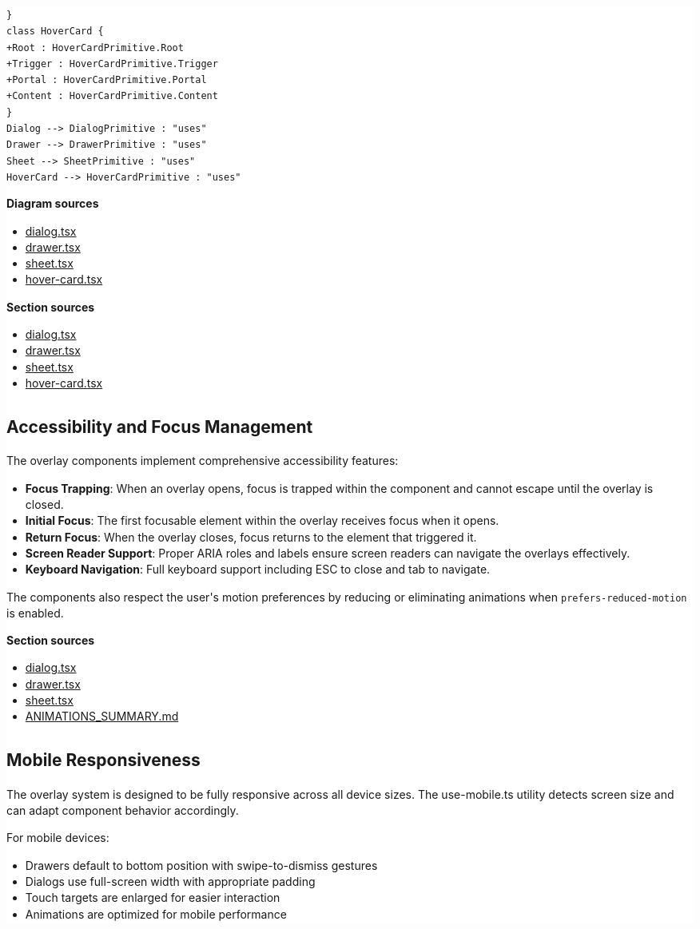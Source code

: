 ```mermaid
}
class HoverCard {
+Root : HoverCardPrimitive.Root
+Trigger : HoverCardPrimitive.Trigger
+Portal : HoverCardPrimitive.Portal
+Content : HoverCardPrimitive.Content
}
Dialog --> DialogPrimitive : "uses"
Drawer --> DrawerPrimitive : "uses"
Sheet --> SheetPrimitive : "uses"
HoverCard --> HoverCardPrimitive : "uses"
```

**Diagram sources**
- [dialog.tsx](file://src/components/ui/dialog.tsx#L1-L132)
- [drawer.tsx](file://src/components/ui/drawer.tsx#L1-L132)
- [sheet.tsx](file://src/components/ui/sheet.tsx#L1-L139)
- [hover-card.tsx](file://src/components/ui/hover-card.tsx#L1-L44)

**Section sources**
- [dialog.tsx](file://src/components/ui/dialog.tsx#L1-L132)
- [drawer.tsx](file://src/components/ui/drawer.tsx#L1-L132)
- [sheet.tsx](file://src/components/ui/sheet.tsx#L1-L139)
- [hover-card.tsx](file://src/components/ui/hover-card.tsx#L1-L44)

## Accessibility and Focus Management

The overlay components implement comprehensive accessibility features:

- **Focus Trapping**: When an overlay opens, focus is trapped within the component and cannot escape until the overlay is closed.
- **Initial Focus**: The first focusable element within the overlay receives focus when it opens.
- **Return Focus**: When the overlay closes, focus returns to the element that triggered it.
- **Screen Reader Support**: Proper ARIA roles and labels ensure screen readers can navigate the overlays effectively.
- **Keyboard Navigation**: Full keyboard support including ESC to close and tab to navigate.

The components also respect the user's motion preferences by reducing or eliminating animations when `prefers-reduced-motion` is enabled.

**Section sources**
- [dialog.tsx](file://src/components/ui/dialog.tsx#L62-L80)
- [drawer.tsx](file://src/components/ui/drawer.tsx#L62-L80)
- [sheet.tsx](file://src/components/ui/sheet.tsx#L62-L80)
- [ANIMATIONS_SUMMARY.md](file://ANIMATIONS_SUMMARY.md#L191-L230)

## Mobile Responsiveness

The overlay system is designed to be fully responsive across all device sizes. The use-mobile.ts utility detects screen size and can adapt component behavior accordingly.

For mobile devices:
- Drawers default to bottom position with swipe-to-dismiss gestures
- Dialogs use full-screen width with appropriate padding
- Touch targets are enlarged for easier interaction
- Animations are optimized for mobile performance

